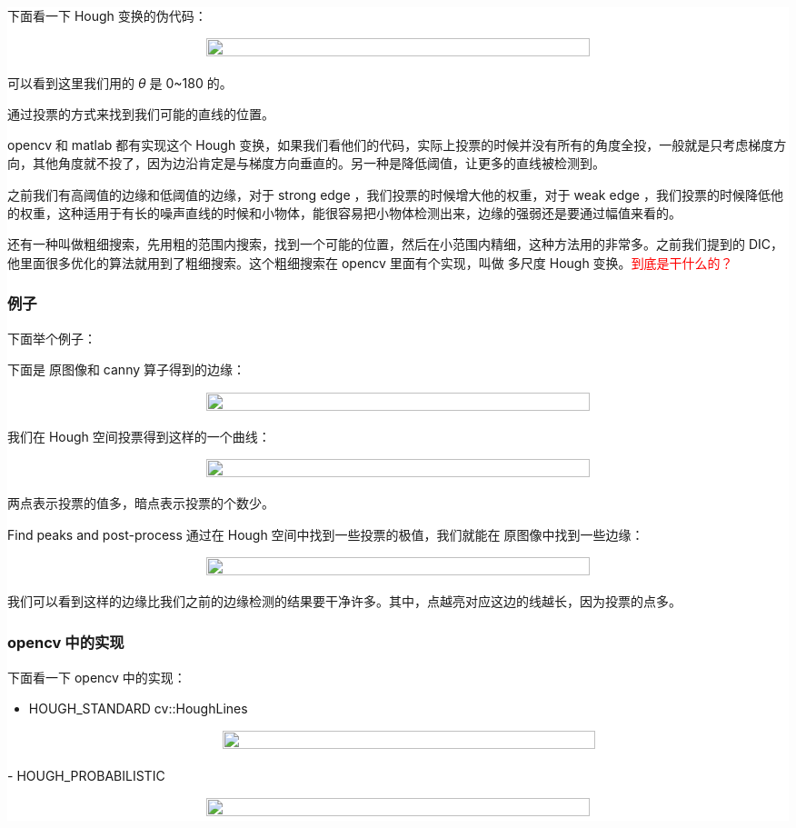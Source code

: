 下面看一下 Hough 变换的伪代码：

<p align="center">
    <img width="70%" height="70%" src="http://images.iterate.site/blog/image/180809/EIFcc1c347.png?imageslim">
</p>

可以看到这里我们用的 $\theta$ 是 0~180 的。

通过投票的方式来找到我们可能的直线的位置。

opencv 和 matlab 都有实现这个 Hough 变换，如果我们看他们的代码，实际上投票的时候并没有所有的角度全投，一般就是只考虑梯度方向，其他角度就不投了，因为边沿肯定是与梯度方向垂直的。另一种是降低阈值，让更多的直线被检测到。

之前我们有高阈值的边缘和低阈值的边缘，对于 strong edge ，我们投票的时候增大他的权重，对于 weak edge ，我们投票的时候降低他的权重，这种适用于有长的噪声直线的时候和小物体，能很容易把小物体检测出来，边缘的强弱还是要通过幅值来看的。

还有一种叫做粗细搜索，先用粗的范围内搜索，找到一个可能的位置，然后在小范围内精细，这种方法用的非常多。之前我们提到的 DIC，他里面很多优化的算法就用到了粗细搜索。这个粗细搜索在 opencv 里面有个实现，叫做 多尺度 Hough 变换。<span style="color:red;">到底是干什么的？</span>

### 例子

下面举个例子：

下面是 原图像和 canny 算子得到的边缘：

<p align="center">
    <img width="70%" height="70%" src="http://images.iterate.site/blog/image/180809/8A08616A12.png?imageslim">
</p>

我们在 Hough 空间投票得到这样的一个曲线：

<p align="center">
    <img width="70%" height="70%" src="http://images.iterate.site/blog/image/180809/3cBFhKcHD9.png?imageslim">
</p>

两点表示投票的值多，暗点表示投票的个数少。

Find peaks and post-process
通过在 Hough 空间中找到一些投票的极值，我们就能在 原图像中找到一些边缘：

<p align="center">
    <img width="70%" height="70%" src="http://images.iterate.site/blog/image/180809/mCH5f1J4kC.png?imageslim">
</p>

我们可以看到这样的边缘比我们之前的边缘检测的结果要干净许多。其中，点越亮对应这边的线越长，因为投票的点多。

### opencv 中的实现

下面看一下 opencv 中的实现：

- HOUGH_STANDARD cv::HoughLines <p align="center">
    <img width="70%" height="70%" src="http://images.iterate.site/blog/image/180809/LHgL1GIajb.png?imageslim">
</p>
- HOUGH_PROBABILISTIC <p align="center">
    <img width="70%" height="70%" src="http://images.iterate.site/blog/image/180809/CaDbgHIeCI.png?imageslim">
</p>
